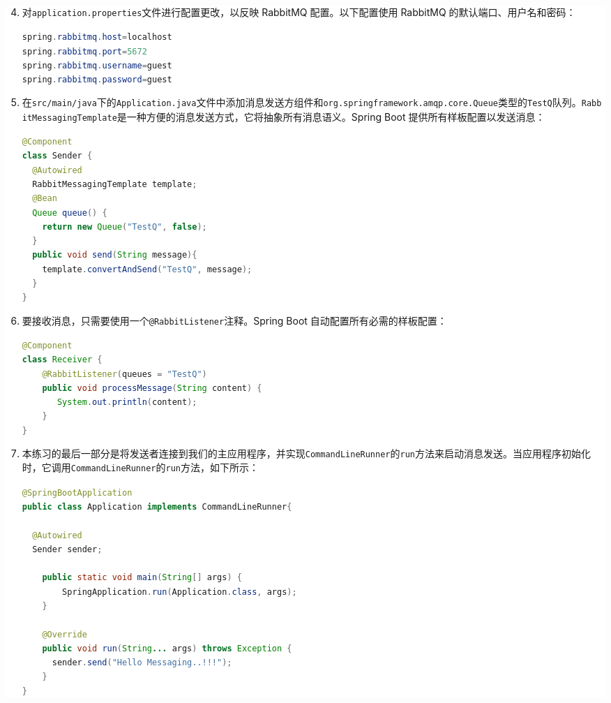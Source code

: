 4.  对`application.properties`文件进行配置更改，以反映 RabbitMQ 配置。以下配置使用 RabbitMQ 的默认端口、用户名和密码：

    ```java
    spring.rabbitmq.host=localhost
    spring.rabbitmq.port=5672
    spring.rabbitmq.username=guest
    spring.rabbitmq.password=guest
    ```

5.  在`src/main/java`下的`Application.java`文件中添加消息发送方组件和`org.springframework.amqp.core.Queue`类型的`TestQ`队列。`RabbitMessagingTemplate`是一种方便的消息发送方式，它将抽象所有消息语义。Spring Boot 提供所有样板配置以发送消息：

    ```java
    @Component 
    class Sender {
      @Autowired
      RabbitMessagingTemplate template;
      @Bean
      Queue queue() {
        return new Queue("TestQ", false);
      }
      public void send(String message){
        template.convertAndSend("TestQ", message);
      }
    }
    ```

6.  要接收消息，只需要使用一个`@RabbitListener`注释。Spring Boot 自动配置所有必需的样板配置：

    ```java
    @Component
    class Receiver {
        @RabbitListener(queues = "TestQ")
        public void processMessage(String content) {
           System.out.println(content);
        }
    }
    ```

7.  本练习的最后一部分是将发送者连接到我们的主应用程序，并实现`CommandLineRunner`的`run`方法来启动消息发送。当应用程序初始化时，它调用`CommandLineRunner`的`run`方法，如下所示：

    ```java
    @SpringBootApplication
    public class Application implements CommandLineRunner{

      @Autowired
      Sender sender;

        public static void main(String[] args) {
            SpringApplication.run(Application.class, args);
        }

        @Override
        public void run(String... args) throws Exception {
          sender.send("Hello Messaging..!!!");
        }
    }
    ```
